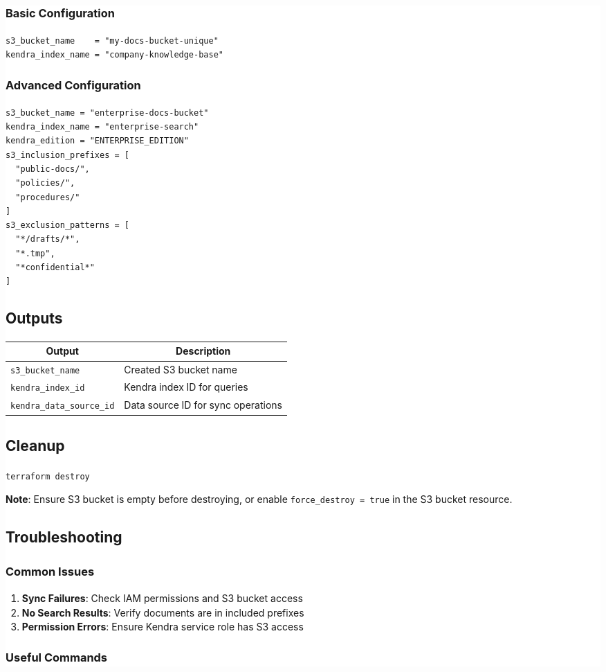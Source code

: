 ### Basic Configuration
```hcl
s3_bucket_name    = "my-docs-bucket-unique"
kendra_index_name = "company-knowledge-base"
```

### Advanced Configuration
```hcl
s3_bucket_name = "enterprise-docs-bucket"
kendra_index_name = "enterprise-search"
kendra_edition = "ENTERPRISE_EDITION"
s3_inclusion_prefixes = [
  "public-docs/",
  "policies/",
  "procedures/"
]
s3_exclusion_patterns = [
  "*/drafts/*",
  "*.tmp",
  "*confidential*"
]
```

## Outputs

| Output | Description |
|--------|-------------|
| `s3_bucket_name` | Created S3 bucket name |
| `kendra_index_id` | Kendra index ID for queries |
| `kendra_data_source_id` | Data source ID for sync operations |

## Cleanup

```bash
terraform destroy
```

**Note**: Ensure S3 bucket is empty before destroying, or enable `force_destroy = true` in the S3 bucket resource.

## Troubleshooting

### Common Issues

1. **Sync Failures**: Check IAM permissions and S3 bucket access
2. **No Search Results**: Verify documents are in included prefixes
3. **Permission Errors**: Ensure Kendra service role has S3 access

### Useful Commands

